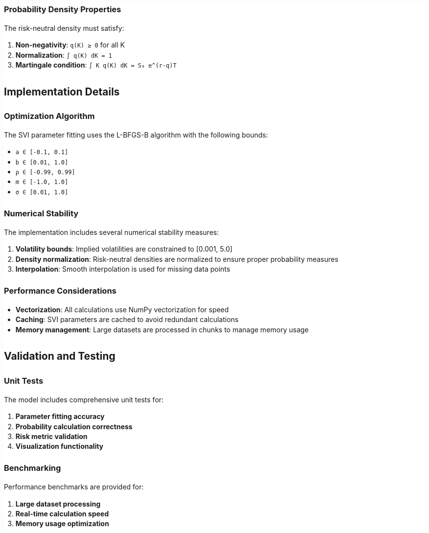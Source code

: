 ### Probability Density Properties

The risk-neutral density must satisfy:

1. **Non-negativity**: `q(K) ≥ 0` for all K
2. **Normalization**: `∫ q(K) dK = 1`
3. **Martingale condition**: `∫ K q(K) dK = S₀ e^(r-q)T`

## Implementation Details

### Optimization Algorithm

The SVI parameter fitting uses the L-BFGS-B algorithm with the following bounds:

- `a ∈ [-0.1, 0.1]`
- `b ∈ [0.01, 1.0]`
- `ρ ∈ [-0.99, 0.99]`
- `m ∈ [-1.0, 1.0]`
- `σ ∈ [0.01, 1.0]`

### Numerical Stability

The implementation includes several numerical stability measures:

1. **Volatility bounds**: Implied volatilities are constrained to [0.001, 5.0]
2. **Density normalization**: Risk-neutral densities are normalized to ensure proper probability measures
3. **Interpolation**: Smooth interpolation is used for missing data points

### Performance Considerations

- **Vectorization**: All calculations use NumPy vectorization for speed
- **Caching**: SVI parameters are cached to avoid redundant calculations
- **Memory management**: Large datasets are processed in chunks to manage memory usage

## Validation and Testing

### Unit Tests

The model includes comprehensive unit tests for:

1. **Parameter fitting accuracy**
2. **Probability calculation correctness**
3. **Risk metric validation**
4. **Visualization functionality**

### Benchmarking

Performance benchmarks are provided for:

1. **Large dataset processing**
2. **Real-time calculation speed**
3. **Memory usage optimization**
